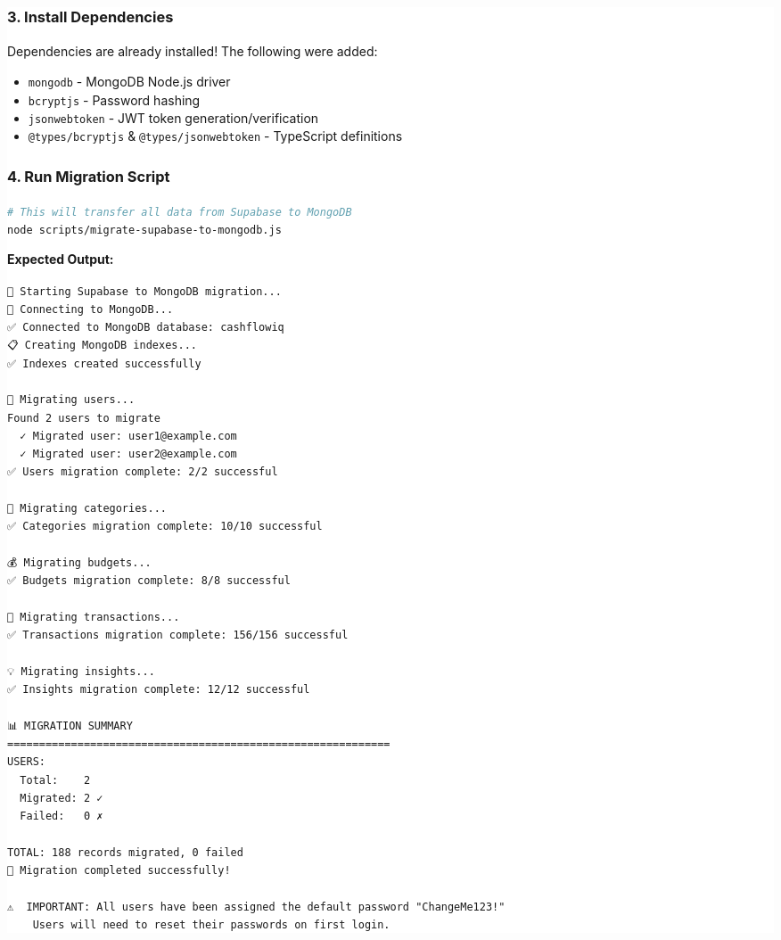 ### 3. Install Dependencies

Dependencies are already installed! The following were added:
- `mongodb` - MongoDB Node.js driver
- `bcryptjs` - Password hashing
- `jsonwebtoken` - JWT token generation/verification
- `@types/bcryptjs` & `@types/jsonwebtoken` - TypeScript definitions

### 4. Run Migration Script

```bash
# This will transfer all data from Supabase to MongoDB
node scripts/migrate-supabase-to-mongodb.js
```

**Expected Output:**
```
🚀 Starting Supabase to MongoDB migration...
📡 Connecting to MongoDB...
✅ Connected to MongoDB database: cashflowiq
📋 Creating MongoDB indexes...
✅ Indexes created successfully

👥 Migrating users...
Found 2 users to migrate
  ✓ Migrated user: user1@example.com
  ✓ Migrated user: user2@example.com
✅ Users migration complete: 2/2 successful

📁 Migrating categories...
✅ Categories migration complete: 10/10 successful

💰 Migrating budgets...
✅ Budgets migration complete: 8/8 successful

💸 Migrating transactions...
✅ Transactions migration complete: 156/156 successful

💡 Migrating insights...
✅ Insights migration complete: 12/12 successful

📊 MIGRATION SUMMARY
============================================================
USERS:
  Total:    2
  Migrated: 2 ✓
  Failed:   0 ✗

TOTAL: 188 records migrated, 0 failed
🎉 Migration completed successfully!

⚠️  IMPORTANT: All users have been assigned the default password "ChangeMe123!"
    Users will need to reset their passwords on first login.
```
